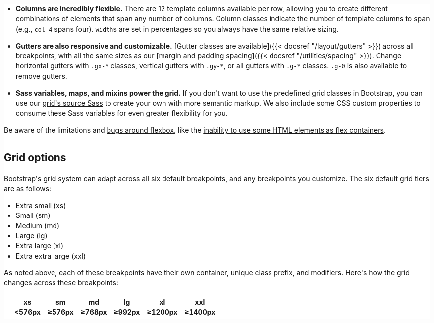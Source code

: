- **Columns are incredibly flexible.** There are 12 template columns available per row, allowing you to create different combinations of elements that span any number of columns. Column classes indicate the number of template columns to span (e.g., `col-4` spans four). `width`s are set in percentages so you always have the same relative sizing.

- **Gutters are also responsive and customizable.** [Gutter classes are available]({{< docsref "/layout/gutters" >}}) across all breakpoints, with all the same sizes as our [margin and padding spacing]({{< docsref "/utilities/spacing" >}}). Change horizontal gutters with `.gx-*` classes, vertical gutters with `.gy-*`, or all gutters with `.g-*` classes. `.g-0` is also available to remove gutters.

- **Sass variables, maps, and mixins power the grid.** If you don't want to use the predefined grid classes in Bootstrap, you can use our [grid's source Sass](#sass-variables) to create your own with more semantic markup. We also include some CSS custom properties to consume these Sass variables for even greater flexibility for you.

Be aware of the limitations and [bugs around flexbox](https://github.com/philipwalton/flexbugs), like the [inability to use some HTML elements as flex containers](https://github.com/philipwalton/flexbugs#flexbug-9).

## Grid options

Bootstrap's grid system can adapt across all six default breakpoints, and any breakpoints you customize. The six default grid tiers are as follows:

- Extra small (xs)
- Small (sm)
- Medium (md)
- Large (lg)
- Extra large (xl)
- Extra extra large (xxl)

As noted above, each of these breakpoints have their own container, unique class prefix, and modifiers. Here's how the grid changes across these breakpoints:

<div class="table-responsive">
  <table class="table mb-4">
    <thead>
      <tr>
        <th scope="col"></th>
        <th scope="col">
          xs<br>
          <span class="fw-normal">&lt;576px</span>
        </th>
        <th scope="col">
          sm<br>
          <span class="fw-normal">&ge;576px</span>
        </th>
        <th scope="col">
          md<br>
          <span class="fw-normal">&ge;768px</span>
        </th>
        <th scope="col">
          lg<br>
          <span class="fw-normal">&ge;992px</span>
        </th>
        <th scope="col">
          xl<br>
          <span class="fw-normal">&ge;1200px</span>
        </th>
        <th scope="col">
          xxl<br>
          <span class="fw-normal">&ge;1400px</span>
        </th>
      </tr>
    </thead>
    <tbody>